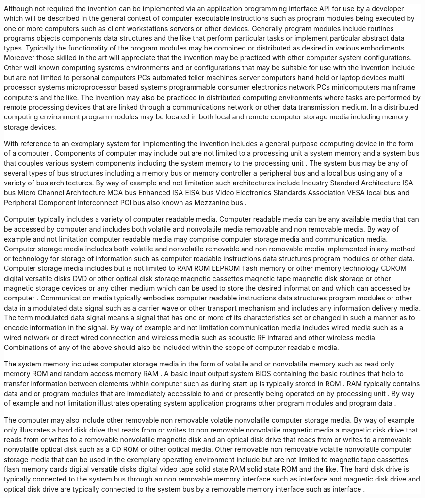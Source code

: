 Although not required the invention can be implemented via an application programming interface API for use by a developer which will be described in the general context of computer executable instructions such as program modules being executed by one or more computers such as client workstations servers or other devices. Generally program modules include routines programs objects components data structures and the like that perform particular tasks or implement particular abstract data types. Typically the functionality of the program modules may be combined or distributed as desired in various embodiments. Moreover those skilled in the art will appreciate that the invention may be practiced with other computer system configurations. Other well known computing systems environments and or configurations that may be suitable for use with the invention include but are not limited to personal computers PCs automated teller machines server computers hand held or laptop devices multi processor systems microprocessor based systems programmable consumer electronics network PCs minicomputers mainframe computers and the like. The invention may also be practiced in distributed computing environments where tasks are performed by remote processing devices that are linked through a communications network or other data transmission medium. In a distributed computing environment program modules may be located in both local and remote computer storage media including memory storage devices.

With reference to an exemplary system for implementing the invention includes a general purpose computing device in the form of a computer . Components of computer may include but are not limited to a processing unit a system memory and a system bus that couples various system components including the system memory to the processing unit . The system bus may be any of several types of bus structures including a memory bus or memory controller a peripheral bus and a local bus using any of a variety of bus architectures. By way of example and not limitation such architectures include Industry Standard Architecture ISA bus Micro Channel Architecture MCA bus Enhanced ISA EISA bus Video Electronics Standards Association VESA local bus and Peripheral Component Interconnect PCI bus also known as Mezzanine bus .

Computer typically includes a variety of computer readable media. Computer readable media can be any available media that can be accessed by computer and includes both volatile and nonvolatile media removable and non removable media. By way of example and not limitation computer readable media may comprise computer storage media and communication media. Computer storage media includes both volatile and nonvolatile removable and non removable media implemented in any method or technology for storage of information such as computer readable instructions data structures program modules or other data. Computer storage media includes but is not limited to RAM ROM EEPROM flash memory or other memory technology CDROM digital versatile disks DVD or other optical disk storage magnetic cassettes magnetic tape magnetic disk storage or other magnetic storage devices or any other medium which can be used to store the desired information and which can accessed by computer . Communication media typically embodies computer readable instructions data structures program modules or other data in a modulated data signal such as a carrier wave or other transport mechanism and includes any information delivery media. The term modulated data signal means a signal that has one or more of its characteristics set or changed in such a manner as to encode information in the signal. By way of example and not limitation communication media includes wired media such as a wired network or direct wired connection and wireless media such as acoustic RF infrared and other wireless media. Combinations of any of the above should also be included within the scope of computer readable media.

The system memory includes computer storage media in the form of volatile and or nonvolatile memory such as read only memory ROM and random access memory RAM . A basic input output system BIOS containing the basic routines that help to transfer information between elements within computer such as during start up is typically stored in ROM . RAM typically contains data and or program modules that are immediately accessible to and or presently being operated on by processing unit . By way of example and not limitation illustrates operating system application programs other program modules and program data .

The computer may also include other removable non removable volatile nonvolatile computer storage media. By way of example only illustrates a hard disk drive that reads from or writes to non removable nonvolatile magnetic media a magnetic disk drive that reads from or writes to a removable nonvolatile magnetic disk and an optical disk drive that reads from or writes to a removable nonvolatile optical disk such as a CD ROM or other optical media. Other removable non removable volatile nonvolatile computer storage media that can be used in the exemplary operating environment include but are not limited to magnetic tape cassettes flash memory cards digital versatile disks digital video tape solid state RAM solid state ROM and the like. The hard disk drive is typically connected to the system bus through an non removable memory interface such as interface and magnetic disk drive and optical disk drive are typically connected to the system bus by a removable memory interface such as interface .
